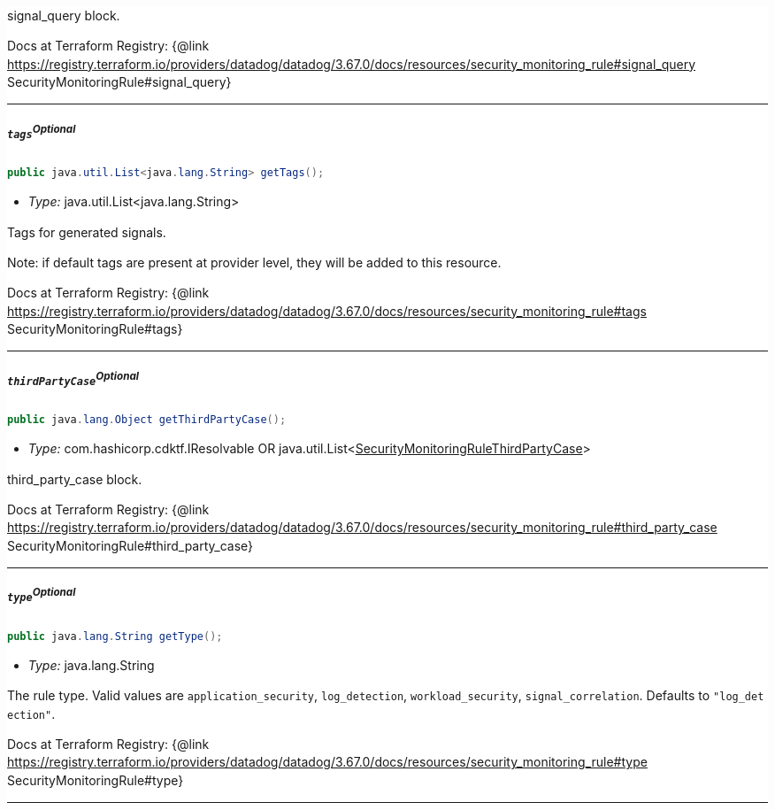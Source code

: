 signal_query block.

Docs at Terraform Registry: {@link https://registry.terraform.io/providers/datadog/datadog/3.67.0/docs/resources/security_monitoring_rule#signal_query SecurityMonitoringRule#signal_query}

---

##### `tags`<sup>Optional</sup> <a name="tags" id="@cdktf/provider-datadog.securityMonitoringRule.SecurityMonitoringRuleConfig.property.tags"></a>

```java
public java.util.List<java.lang.String> getTags();
```

- *Type:* java.util.List<java.lang.String>

Tags for generated signals.

Note: if default tags are present at provider level, they will be added to this resource.

Docs at Terraform Registry: {@link https://registry.terraform.io/providers/datadog/datadog/3.67.0/docs/resources/security_monitoring_rule#tags SecurityMonitoringRule#tags}

---

##### `thirdPartyCase`<sup>Optional</sup> <a name="thirdPartyCase" id="@cdktf/provider-datadog.securityMonitoringRule.SecurityMonitoringRuleConfig.property.thirdPartyCase"></a>

```java
public java.lang.Object getThirdPartyCase();
```

- *Type:* com.hashicorp.cdktf.IResolvable OR java.util.List<<a href="#@cdktf/provider-datadog.securityMonitoringRule.SecurityMonitoringRuleThirdPartyCase">SecurityMonitoringRuleThirdPartyCase</a>>

third_party_case block.

Docs at Terraform Registry: {@link https://registry.terraform.io/providers/datadog/datadog/3.67.0/docs/resources/security_monitoring_rule#third_party_case SecurityMonitoringRule#third_party_case}

---

##### `type`<sup>Optional</sup> <a name="type" id="@cdktf/provider-datadog.securityMonitoringRule.SecurityMonitoringRuleConfig.property.type"></a>

```java
public java.lang.String getType();
```

- *Type:* java.lang.String

The rule type. Valid values are `application_security`, `log_detection`, `workload_security`, `signal_correlation`. Defaults to `"log_detection"`.

Docs at Terraform Registry: {@link https://registry.terraform.io/providers/datadog/datadog/3.67.0/docs/resources/security_monitoring_rule#type SecurityMonitoringRule#type}

---
